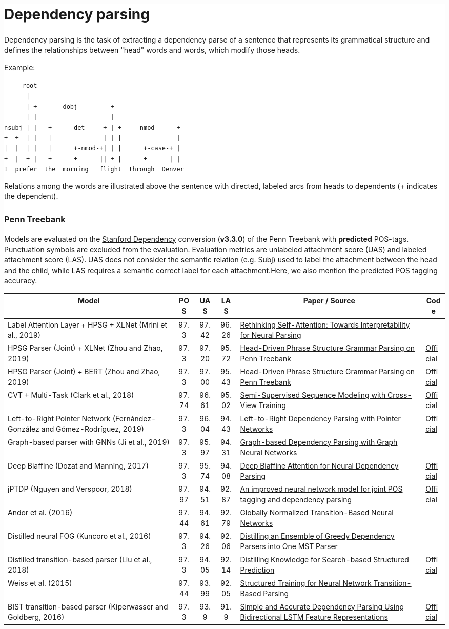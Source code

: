 # Dependency parsing

Dependency parsing is the task of extracting a dependency parse of a sentence that represents its grammatical
structure and defines the relationships between "head" words and words, which modify those heads.

Example:

```
     root
      |
      | +-------dobj---------+
      | |                    |
nsubj | |   +------det-----+ | +-----nmod------+
+--+  | |   |              | | |               |
|  |  | |   |      +-nmod-+| | |      +-case-+ |
+  |  + |   +      +      || + |      +      | |
I  prefer  the  morning   flight  through  Denver
```

Relations among the words are illustrated above the sentence with directed, labeled
arcs from heads to dependents (+ indicates the dependent).

### Penn Treebank

Models are evaluated on the [Stanford Dependency](https://nlp.stanford.edu/software/dependencies_manual.pdf)
conversion (**v3.3.0**) of the Penn Treebank with __predicted__ POS-tags. Punctuation symbols
are excluded from the evaluation. Evaluation metrics are unlabeled attachment score (UAS) and labeled attachment score (LAS). UAS does not consider the semantic relation (e.g. Subj) used to label the attachment between the head and the child, while LAS requires a semantic correct label for each attachment.Here, we also mention the predicted POS tagging accuracy.

| Model                                                         |  POS  |  UAS  |  LAS  | Paper / Source                                                                                                                   | Code                                                                           |
| ------------------------------------------------------------- | :---: | :---: | :---: | -------------------------------------------------------------------------------------------------------------------------------- | ------------------------------------------------------------------------------ |
 Label Attention Layer + HPSG + XLNet (Mrini et al., 2019) | 97.3 | 97.42 | 96.26 | [Rethinking Self-Attention: Towards Interpretability for Neural Parsing](https://khalilmrini.github.io/Label_Attention_Layer.pdf) |                                                                                |
| HPSG Parser (Joint) + XLNet (Zhou and Zhao, 2019)                         | 97.3 | 97.20 | 95.72 | [Head-Driven Phrase Structure Grammar Parsing on Penn Treebank](https://www.aclweb.org/anthology/P19-1230)                                   | [Official](https://github.com/DoodleJZ/HPSG-Neural-Parser) |
| HPSG Parser (Joint) + BERT (Zhou and Zhao, 2019)                         | 97.3 | 97.00 | 95.43 | [Head-Driven Phrase Structure Grammar Parsing on Penn Treebank](https://www.aclweb.org/anthology/P19-1230)                                   | [Official](https://github.com/DoodleJZ/HPSG-Neural-Parser) |
| CVT + Multi-Task (Clark et al., 2018)                         | 97.74 | 96.61 | 95.02 | [Semi-Supervised Sequence Modeling with Cross-View Training](https://arxiv.org/abs/1809.08370)                                   | [Official](https://github.com/tensorflow/models/tree/master/research/cvt_text) |
| Left-to-Right Pointer Network (Fernández-González and Gómez-Rodríguez, 2019)                         | 97.3 | 96.04 | 94.43 | [Left-to-Right Dependency Parsing with Pointer Networks](https://www.aclweb.org/anthology/N19-1076/)                                   | [Official](https://github.com/danifg/Left2Right-Pointer-Parser) |
| Graph-based parser with GNNs (Ji et al., 2019)                | 97.3  | 95.97 | 94.31 | [Graph-based Dependency Parsing with Graph Neural Networks](https://www.aclweb.org/anthology/P19-1237)                           |                                                                                |
| Deep Biaffine (Dozat and Manning, 2017)                       | 97.3  | 95.74 | 94.08 | [Deep Biaffine Attention for Neural Dependency Parsing](https://arxiv.org/abs/1611.01734)                                        | [Official](https://github.com/tdozat/Parser-v1)                                |
| jPTDP (Nguyen and Verspoor, 2018)                             | 97.97 | 94.51 | 92.87 | [An improved neural network model for joint POS tagging and dependency parsing](https://arxiv.org/abs/1807.03955)                | [Official](https://github.com/datquocnguyen/jPTDP)                             |
| Andor et al. (2016)                                           | 97.44 | 94.61 | 92.79 | [Globally Normalized Transition-Based Neural Networks](https://www.aclweb.org/anthology/P16-1231)                                |                                                                                |
| Distilled neural FOG (Kuncoro et al., 2016)                   | 97.3  | 94.26 | 92.06 | [Distilling an Ensemble of Greedy Dependency Parsers into One MST Parser](https://arxiv.org/abs/1609.07561)                      |                                                                                |
| Distilled transition-based parser (Liu et al., 2018)          | 97.3  | 94.05 | 92.14 | [Distilling Knowledge for Search-based Structured Prediction](http://aclweb.org/anthology/P18-1129)                              | [Official](https://github.com/Oneplus/twpipe)                                  |
| Weiss et al. (2015)                                           | 97.44 | 93.99 | 92.05 | [Structured Training for Neural Network Transition-Based Parsing](http://anthology.aclweb.org/P/P15/P15-1032.pdf)                |                                                                                |
| BIST transition-based parser (Kiperwasser and Goldberg, 2016) | 97.3  | 93.9  | 91.9  | [Simple and Accurate Dependency Parsing Using Bidirectional LSTM Feature Representations](https://aclweb.org/anthology/Q16-1023) | [Official](https://github.com/elikip/bist-parser/tree/master/barchybrid/src)   |